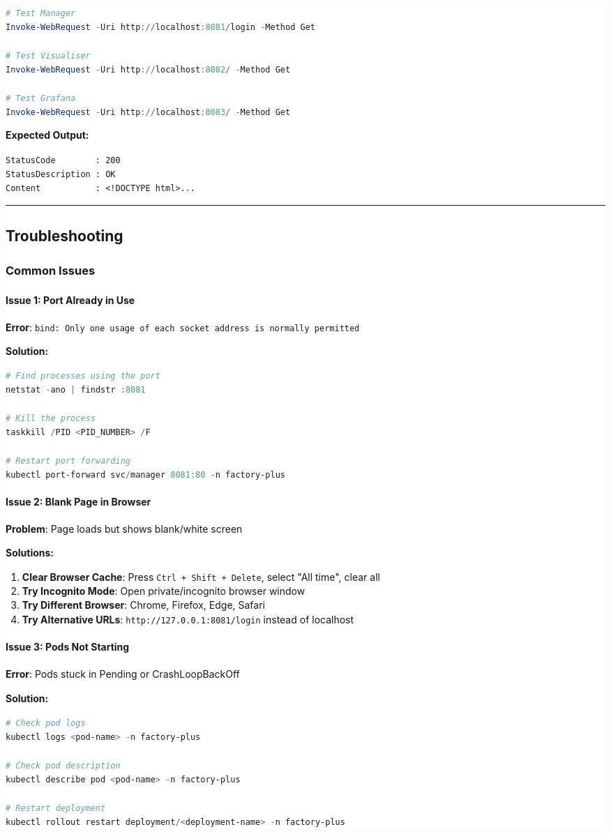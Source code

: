 ```powershell
# Test Manager
Invoke-WebRequest -Uri http://localhost:8081/login -Method Get

# Test Visualiser
Invoke-WebRequest -Uri http://localhost:8082/ -Method Get

# Test Grafana
Invoke-WebRequest -Uri http://localhost:8083/ -Method Get
```

**Expected Output:**
```
StatusCode        : 200
StatusDescription : OK
Content           : <!DOCTYPE html>...
```

---

## Troubleshooting

### Common Issues

#### Issue 1: Port Already in Use
**Error**: `bind: Only one usage of each socket address is normally permitted`

**Solution:**
```powershell
# Find processes using the port
netstat -ano | findstr :8081

# Kill the process
taskkill /PID <PID_NUMBER> /F

# Restart port forwarding
kubectl port-forward svc/manager 8081:80 -n factory-plus
```

#### Issue 2: Blank Page in Browser
**Problem**: Page loads but shows blank/white screen

**Solutions:**
1. **Clear Browser Cache**: Press `Ctrl + Shift + Delete`, select "All time", clear all
2. **Try Incognito Mode**: Open private/incognito browser window
3. **Try Different Browser**: Chrome, Firefox, Edge, Safari
4. **Try Alternative URLs**: `http://127.0.0.1:8081/login` instead of localhost

#### Issue 3: Pods Not Starting
**Error**: Pods stuck in Pending or CrashLoopBackOff

**Solution:**
```powershell
# Check pod logs
kubectl logs <pod-name> -n factory-plus

# Check pod description
kubectl describe pod <pod-name> -n factory-plus

# Restart deployment
kubectl rollout restart deployment/<deployment-name> -n factory-plus
```
